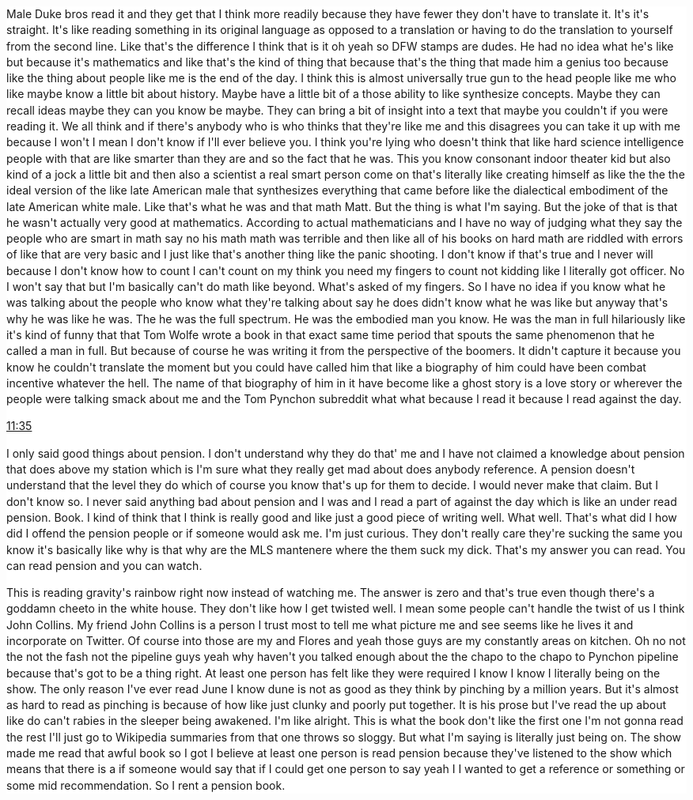 Male Duke bros read it and they get that I think more readily because they have fewer they don't have to translate it. It's it's straight. It's like reading something in its original language as opposed to a translation or having to do the translation to yourself from the second line. Like that's the difference I think that is it oh yeah so DFW stamps are dudes. He had no idea what he's like but because it's mathematics and like that's the kind of thing that because that's the thing that made him a genius too because like the thing about people like me is the end of the day. I think this is almost universally true gun to the head people like me who like maybe know a little bit about history. Maybe have a little bit of a those ability to like synthesize concepts. Maybe they can recall ideas maybe they can you know be maybe. They can bring a bit of insight into a text that maybe you couldn't if you were reading it. We all think and if there's anybody who is who thinks that they're like me and this disagrees you can take it up with me because I won't I mean I don't know if I'll ever believe you. I think you're lying who doesn't think that like hard science intelligence people with that are like smarter than they are and so the fact that he was. This you know consonant indoor theater kid but also kind of a jock a little bit and then also a scientist a real smart person come on that's literally like creating himself as like the the the ideal version of the like late American male that synthesizes everything that came before like the dialectical embodiment of the late American white male. Like that's what he was and that math Matt. But the thing is what I'm saying. But the joke of that is that he wasn't actually very good at mathematics. According to actual mathematicians and I have no way of judging what they say the people who are smart in math say no his math math was terrible and then like all of his books on hard math are riddled with errors of like that are very basic and I just like that's another thing like the panic shooting. I don't know if that's true and I never will because I don't know how to count I can't count on my think you need my fingers to count not kidding like I literally got officer. No I won't say that but I'm basically can't do math like beyond. What's asked of my fingers. So I have no idea if you know what he was talking about the people who know what they're talking about say he does didn't know what he was like but anyway that's why he was like he was. The he was the full spectrum. He was the embodied man you know. He was the man in full hilariously like it's kind of funny that that Tom Wolfe wrote a book in that exact same time period that spouts the same phenomenon that he called a man in full. But because of course he was writing it from the perspective of the boomers. It didn't capture it because you know he couldn't translate the moment but you could have called him that like a biography of him could have been combat incentive whatever the hell. The name of that biography of him in it have become like a ghost story is a love story or wherever the people were talking smack about me and the Tom Pynchon subreddit what what because I read it because I read against the day.

[11:35](https://youtu.be/dmDgVlKrpQQ?t=11m35s)

I only said good things about pension. I don't understand why they do that' me and I have not claimed a knowledge about pension that does above my station which is I'm sure what they really get mad about does anybody reference. A pension doesn't understand that the level they do which of course you know that's up for them to decide. I would never make that claim. But I don't know so. I never said anything bad about pension and I was and I read a part of against the day which is like an under read pension. Book. I kind of think that I think is really good and like just a good piece of writing well. What well. That's what did I how did I offend the pension people or if someone would ask me. I'm just curious. They don't really care they're sucking the same you know it's basically like why is that why are the MLS mantenere where the them suck my dick. That's my answer you can read. You can read pension and you can watch.

This is reading gravity's rainbow right now instead of watching me. The answer is zero and that's true even though there's a goddamn cheeto in the white house. They don't like how I get twisted well. I mean some people can't handle the twist of us I think John Collins. My friend John Collins is a person I trust most to tell me what picture me and see seems like he lives it and incorporate on Twitter. Of course into those are my and Flores and yeah those guys are my constantly areas on kitchen. Oh no not the not the fash not the pipeline guys yeah why haven't you talked enough about the the chapo to the chapo to Pynchon pipeline because that's got to be a thing right. At least one person has felt like they were required I know I know I literally being on the show. The only reason I've ever read June I know dune is not as good as they think by pinching by a million years. But it's almost as hard to read as pinching is because of how like just clunky and poorly put together. It is his prose but I've read the up about like do can't rabies in the sleeper being awakened. I'm like alright. This is what the book don't like the first one I'm not gonna read the rest I'll just go to Wikipedia summaries from that one throws so sloggy. But what I'm saying is literally just being on. The show made me read that awful book so I got I believe at least one person is read pension because they've listened to the show which means that there is a if someone would say that if I could get one person to say yeah I I wanted to get a reference or something or some mid recommendation. So I rent a pension book.
